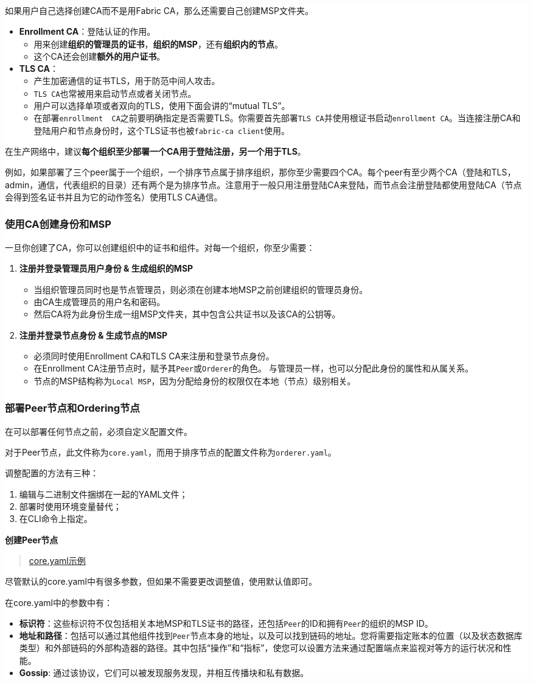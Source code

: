 如果用户自己选择创建CA而不是用Fabric CA，那么还需要自己创建MSP文件夹。

- **Enrollment CA**：登陆认证的作用。
  - 用来创建**组织的管理员的证书**，**组织的MSP**，还有**组织内的节点**。
  - 这个CA还会创建**额外的用户证书**。
- **TLS CA**：
  - 产生加密通信的证书TLS，用于防范中间人攻击。
  - `TLS CA`也常被用来启动节点或者关闭节点。
  - 用户可以选择单项或者双向的TLS，使用下面会讲的“mutual TLS”。
  - 在部署`enrollment  CA`之前要明确指定是否需要TLS。你需要首先部署`TLS CA`并使用根证书启动`enrollment CA`。当连接注册CA和登陆用户和节点身份时，这个TLS证书也被`fabric-ca client`使用。



在生产网络中，建议**每个组织至少部署一个CA用于登陆注册，另一个用于TLS**。

例如，如果部署了三个peer属于一个组织，一个排序节点属于排序组织，那你至少需要四个CA。每个peer有至少两个CA（登陆和TLS，admin，通信，代表组织的目录）还有两个是为排序节点。注意用于一般只用注册登陆CA来登陆，而节点会注册登陆都使用登陆CA（节点会得到签名证书并且为它的动作签名）使用TLS CA通信。



### 使用CA创建身份和MSP

一旦你创建了CA，你可以创建组织中的证书和组件。对每一个组织，你至少需要：

1. **注册并登录管理员用户身份 & 生成组织的MSP**
   - 当组织管理员同时也是节点管理员，则必须在创建本地MSP之前创建组织的管理员身份。
   - 由CA生成管理员的用户名和密码。
   - 然后CA将为此身份生成一组MSP文件夹，其中包含公共证书以及该CA的公钥等。

2. **注册并登录节点身份 & 生成节点的MSP**

   - 必须同时使用Enrollment CA和TLS CA来注册和登录节点身份。
   - 在Enrollment CA注册节点时，赋予其`Peer`或`Orderer`的角色。 与管理员一样，也可以分配此身份的属性和从属关系。
   - 节点的MSP结构称为`Local MSP`，因为分配给身份的权限仅在本地（节点）级别相关。

   

### 部署Peer节点和Ordering节点

在可以部署任何节点之前，必须自定义配置文件。

对于Peer节点，此文件称为`core.yaml`，而用于排序节点的配置文件称为`orderer.yaml`。

调整配置的方法有三种： 

1. 编辑与二进制文件捆绑在一起的YAML文件；
2. 部署时使用环境变量替代；
3. 在CLI命令上指定。

 

**创建Peer节点**

> [core.yaml示例](https://github.com/hyperledger/fabric/blob/master/sampleconfig/core.yaml)

尽管默认的core.yaml中有很多参数，但如果不需要更改调整值，使用默认值即可。

在core.yaml中的参数中有：

- **标识符**：这些标识符不仅包括相关本地MSP和TLS证书的路径，还包括`Peer`的ID和拥有`Peer`的组织的MSP ID。
- **地址和路径**：包括可以通过其他组件找到`Peer`节点本身的地址，以及可以找到链码的地址。您将需要指定账本的位置（以及状态数据库类型）和外部链码的外部构造器的路径。其中包括“操作”和“指标”，使您可以设置方法来通过配置端点来监视对等方的运行状况和性能。
- **Gossip**: 通过该协议，它们可以被发现服务发现，并相互传播块和私有数据。
